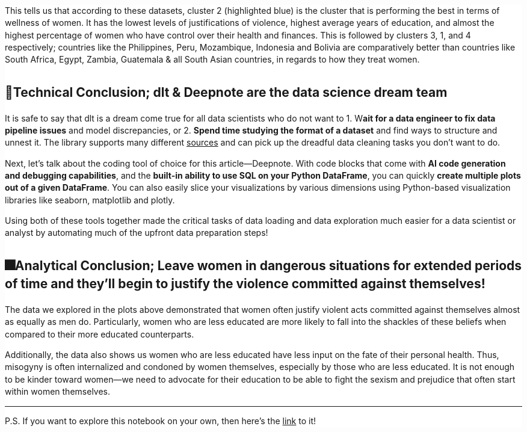 

This tells us that according to these datasets, cluster 2 (highlighted blue) is the cluster that is performing the best in terms of wellness of women. It has the lowest levels of justifications of violence, highest average years of education, and almost the highest percentage of women who have control over their health and finances. This is followed by clusters 3, 1, and 4 respectively; countries like the Philippines, Peru, Mozambique, Indonesia and Bolivia are comparatively better than countries like South Africa, Egypt, Zambia, Guatemala & all South Asian countries, in regards to how they treat women.

## 🔧Technical Conclusion; dlt & Deepnote are the data science dream team

It is safe to say that dlt is a dream come true for all data scientists who do not want to 1. W**ait for a data engineer to fix data pipeline issues** and model discrepancies, or 2. **Spend time studying the format of a dataset** and find ways to structure and unnest it. The library supports many different [sources](https://dlthub.com/docs/dlt-ecosystem/verified-sources/) and can pick up the dreadful data cleaning tasks you don’t want to do.

Next, let’s talk about the coding tool of choice for this article—Deepnote. With code blocks that come with **AI code generation and debugging capabilities**, and the **built-in ability to use SQL on your Python DataFrame**, you can quickly **create multiple plots out of a given DataFrame**. You can also easily slice your visualizations by various dimensions using Python-based visualization libraries like seaborn, matplotlib and plotly.

Using both of these tools together made the critical tasks of data loading and data exploration much easier for a data scientist or analyst by automating much of the upfront data preparation steps!

## 🎆Analytical Conclusion; Leave women in dangerous situations for extended periods of time and they’ll begin to justify the violence committed against themselves!

The data we explored in the plots above demonstrated that women often justify violent acts committed against themselves almost as equally as men do. Particularly, women who are less educated are more likely to fall into the shackles of these beliefs when compared to their more educated counterparts.

Additionally, the data also shows us women who are less educated have less input on the fate of their personal health. Thus, misogyny is often internalized and condoned by women themselves, especially by those who are less educated. It is not enough to be kinder toward women—we need to advocate for their education to be able to fight the sexism and prejudice that often start within women themselves.

---

P.S. If you want to explore this notebook on your own, then here’s the [link](https://deepnote.com/workspace/dlthub-9af36282-cfc1-4352-a24c-c703ff0ca26e/project/Hiba-Jamals-Untitled-project-5fc0e511-cc64-4c44-a71c-a36c8c18ef62/notebook/Article-48645544ae4740ce8e49fb6e0c1db925) to it!